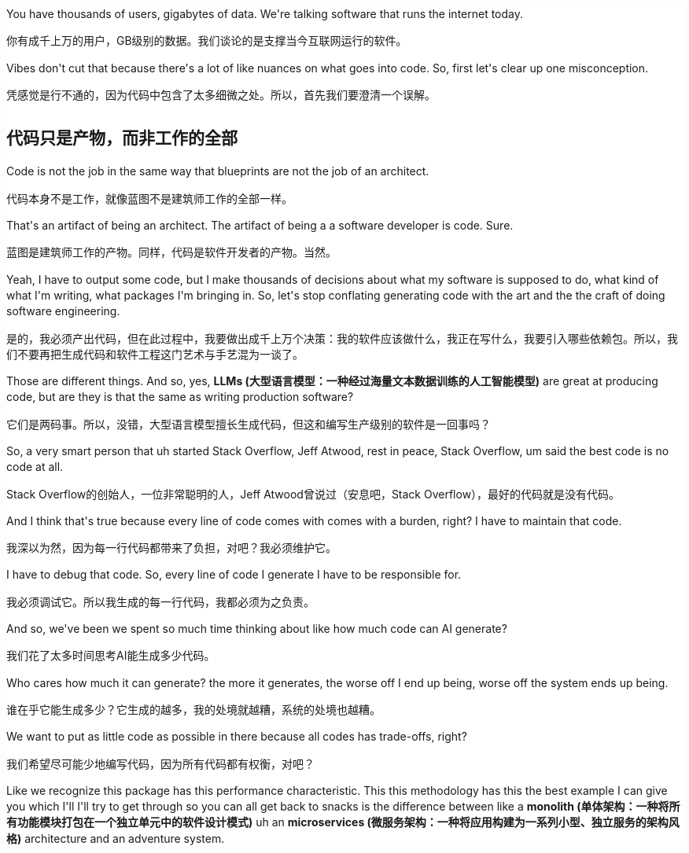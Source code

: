 You have thousands of users, gigabytes of data. We're talking software that runs the internet today.

你有成千上万的用户，GB级别的数据。我们谈论的是支撑当今互联网运行的软件。

Vibes don't cut that because there's a lot of like nuances on what goes into code. So, first let's clear up one misconception.

凭感觉是行不通的，因为代码中包含了太多细微之处。所以，首先我们要澄清一个误解。

## 代码只是产物，而非工作的全部

Code is not the job in the same way that blueprints are not the job of an architect.

代码本身不是工作，就像蓝图不是建筑师工作的全部一样。

That's an artifact of being an architect. The artifact of being a a software developer is code. Sure.

蓝图是建筑师工作的产物。同样，代码是软件开发者的产物。当然。

Yeah, I have to output some code, but I make thousands of decisions about what my software is supposed to do, what kind of what I'm writing, what packages I'm bringing in. So, let's stop conflating generating code with the art and the the craft of doing software engineering.

是的，我必须产出代码，但在此过程中，我要做出成千上万个决策：我的软件应该做什么，我正在写什么，我要引入哪些依赖包。所以，我们不要再把生成代码和软件工程这门艺术与手艺混为一谈了。

Those are different things. And so, yes, **LLMs (大型语言模型：一种经过海量文本数据训练的人工智能模型)** are great at producing code, but are they is that the same as writing production software?

它们是两码事。所以，没错，大型语言模型擅长生成代码，但这和编写生产级别的软件是一回事吗？

So, a very smart person that uh started Stack Overflow, Jeff Atwood, rest in peace, Stack Overflow, um said the best code is no code at all.

Stack Overflow的创始人，一位非常聪明的人，Jeff Atwood曾说过（安息吧，Stack Overflow），最好的代码就是没有代码。

And I think that's true because every line of code comes with comes with a burden, right? I have to maintain that code.

我深以为然，因为每一行代码都带来了负担，对吧？我必须维护它。

I have to debug that code. So, every line of code I generate I have to be responsible for.

我必须调试它。所以我生成的每一行代码，我都必须为之负责。

And so, we've been we spent so much time thinking about like how much code can AI generate?

我们花了太多时间思考AI能生成多少代码。

Who cares how much it can generate? the more it generates, the worse off I end up being, worse off the system ends up being.

谁在乎它能生成多少？它生成的越多，我的处境就越糟，系统的处境也越糟。

We want to put as little code as possible in there because all codes has trade-offs, right?

我们希望尽可能少地编写代码，因为所有代码都有权衡，对吧？

Like we recognize this package has this performance characteristic. This this methodology has this the best example I can give you which I'll I'll try to get through so you can all get back to snacks is the difference between like a **monolith (单体架构：一种将所有功能模块打包在一个独立单元中的软件设计模式)** uh an **microservices (微服务架构：一种将应用构建为一系列小型、独立服务的架构风格)** architecture and an adventure system.
